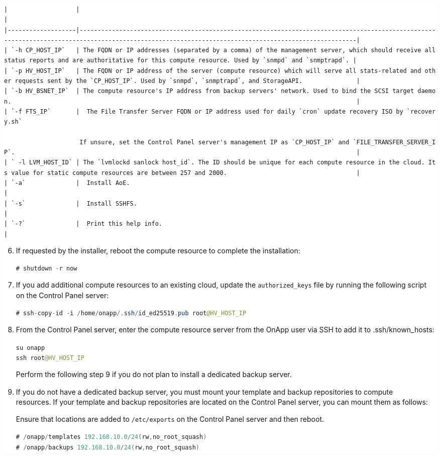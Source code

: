     |                   |                                                                                                                                                                                                     |
    |-------------------|-----------------------------------------------------------------------------------------------------------------------------------------------------------------------------------------------------|
    | `-h CP_HOST_IP`   | The FQDN or IP addresses (separated by a comma) of the management server, which should receive all status reports and are authoritative for this compute resource. Used by `snmpd` and `snmptrapd`. |
    | `-p HV_HOST_IP`   | The FQDN or IP address of the server (compute resource) which will serve all stats-related and other requests sent by the `CP_HOST_IP`. Used by `snmpd`, `snmptrapd`, and StorageAPI.               |
    | `-b HV_BSNET_IP`  | The compute resource's IP address from backup servers' network. Used to bind the SCSI target daemon.                                                                                                |
    | `-f FTS_IP`       |  The File Transfer Server FQDN or IP address used for daily `cron` update recovery ISO by `recovery.sh`                                                                                             
                                                                                                                                                                                                                              
                         If unsure, set the Control Panel server's management IP as `CP_HOST_IP` and `FILE_TRANSFER_SERVER_IP`.                                                                                               |
    | ` -l LVM_HOST_ID` | The `lvmlockd sanlock host_id`. The ID should be unique for each compute resource in the cloud. Its value for static compute resources are between 257 and 2000.                                    |
    | `-a`              |  Install AoE.                                                                                                                                                                                       |
    | `-s`              |  Install SSHFS.                                                                                                                                                                                     |
    | `-?`              |  Print this help info.                                                                                                                                                                              |

6.  If requested by the installer, reboot the compute resource to complete the installation:

    ``` java
    # shutdown -r now
    ```

7.  If you add additional compute resources to an existing cloud, update the `authorized_keys` file by running the following script on the Control Panel server:

    ``` java
    # ssh-copy-id -i /home/onapp/.ssh/id_ed25519.pub root@HV_HOST_IP
    ```

8.  From the Control Panel server, enter the compute resource server from the OnApp user via SSH to add it to .ssh/known\_hosts:

    ``` java
    su onapp
    ssh root@HV_HOST_IP
    ```

    Perform the following step 9 if you do not plan to install a dedicated backup server.

9.  If you do not have a dedicated backup server, you must mount your template and backup repositories to compute resources. If your template and backup repositories are located on the Control Panel server, you can mount them as follows:

    Ensure that locations are added to `/etc/exports` on the Control Panel server and then reboot.

    ``` java
    # /onapp/templates 192.168.10.0/24(rw,no_root_squash)
    # /onapp/backups 192.168.10.0/24(rw,no_root_squash)
    ```
